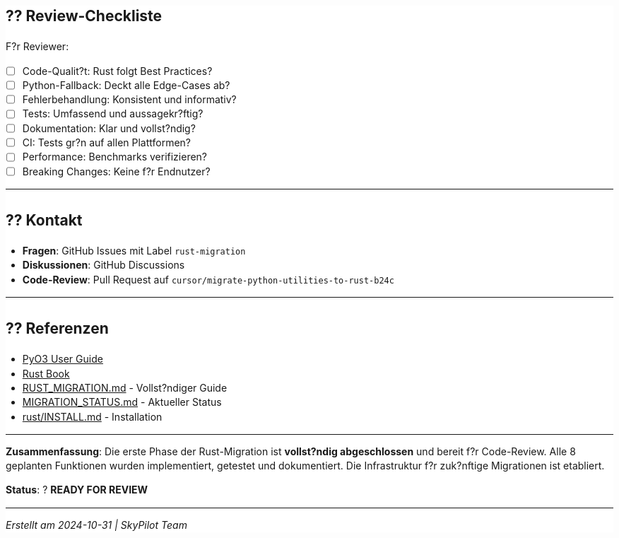 
## ?? Review-Checkliste

F?r Reviewer:

- [ ] Code-Qualit?t: Rust folgt Best Practices?
- [ ] Python-Fallback: Deckt alle Edge-Cases ab?
- [ ] Fehlerbehandlung: Konsistent und informativ?
- [ ] Tests: Umfassend und aussagekr?ftig?
- [ ] Dokumentation: Klar und vollst?ndig?
- [ ] CI: Tests gr?n auf allen Plattformen?
- [ ] Performance: Benchmarks verifizieren?
- [ ] Breaking Changes: Keine f?r Endnutzer?

---

## ?? Kontakt

- **Fragen**: GitHub Issues mit Label `rust-migration`
- **Diskussionen**: GitHub Discussions
- **Code-Review**: Pull Request auf `cursor/migrate-python-utilities-to-rust-b24c`

---

## ?? Referenzen

- [PyO3 User Guide](https://pyo3.rs/)
- [Rust Book](https://doc.rust-lang.org/book/)
- [RUST_MIGRATION.md](./RUST_MIGRATION.md) - Vollst?ndiger Guide
- [MIGRATION_STATUS.md](./MIGRATION_STATUS.md) - Aktueller Status
- [rust/INSTALL.md](./rust/INSTALL.md) - Installation

---

**Zusammenfassung**: Die erste Phase der Rust-Migration ist **vollst?ndig abgeschlossen** und bereit f?r Code-Review. Alle 8 geplanten Funktionen wurden implementiert, getestet und dokumentiert. Die Infrastruktur f?r zuk?nftige Migrationen ist etabliert.

**Status**: ? **READY FOR REVIEW**

---

*Erstellt am 2024-10-31 | SkyPilot Team*
